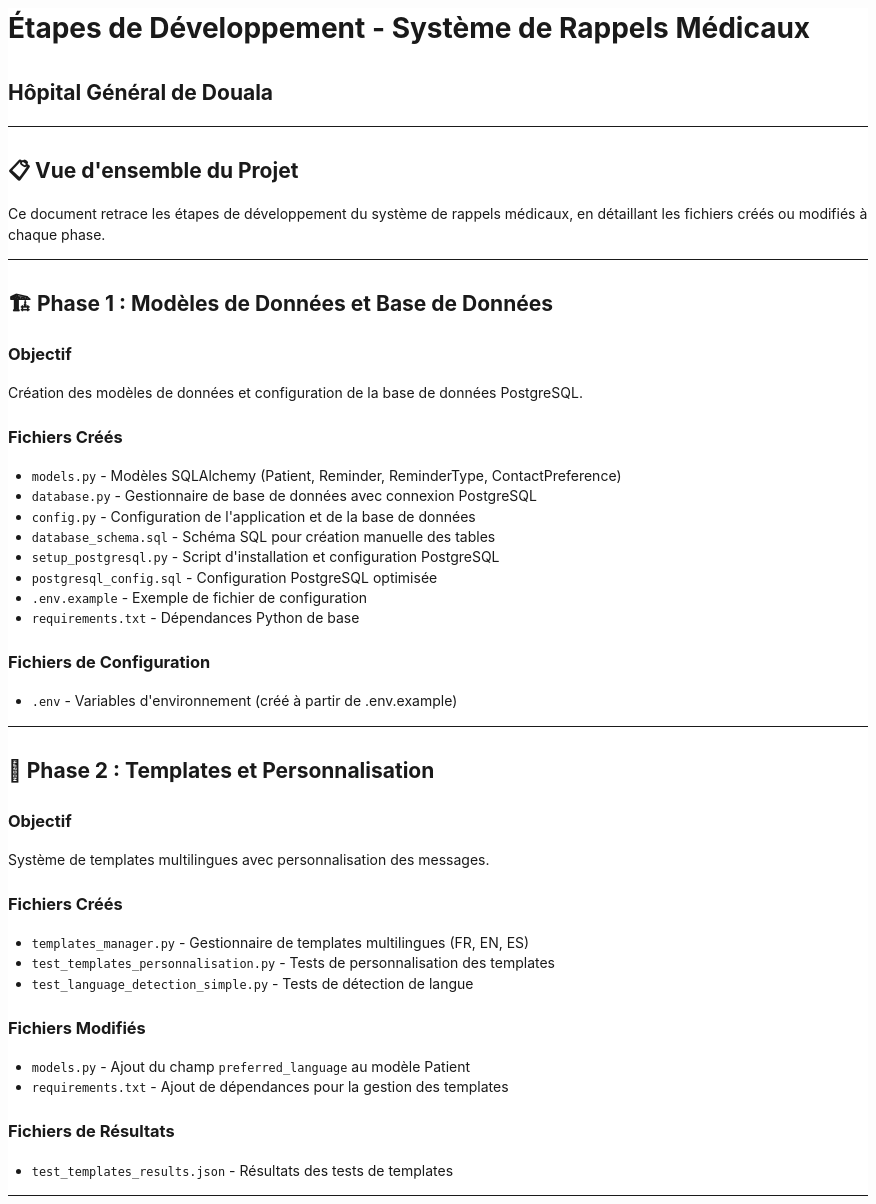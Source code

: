 # Étapes de Développement - Système de Rappels Médicaux
## Hôpital Général de Douala

---

## 📋 Vue d'ensemble du Projet

Ce document retrace les étapes de développement du système de rappels médicaux, en détaillant les fichiers créés ou modifiés à chaque phase.

---

## 🏗️ Phase 1 : Modèles de Données et Base de Données

### Objectif
Création des modèles de données et configuration de la base de données PostgreSQL.

### Fichiers Créés
- `models.py` - Modèles SQLAlchemy (Patient, Reminder, ReminderType, ContactPreference)
- `database.py` - Gestionnaire de base de données avec connexion PostgreSQL
- `config.py` - Configuration de l'application et de la base de données
- `database_schema.sql` - Schéma SQL pour création manuelle des tables
- `setup_postgresql.py` - Script d'installation et configuration PostgreSQL
- `postgresql_config.sql` - Configuration PostgreSQL optimisée
- `.env.example` - Exemple de fichier de configuration
- `requirements.txt` - Dépendances Python de base

### Fichiers de Configuration
- `.env` - Variables d'environnement (créé à partir de .env.example)

---

## 🎨 Phase 2 : Templates et Personnalisation

### Objectif
Système de templates multilingues avec personnalisation des messages.

### Fichiers Créés
- `templates_manager.py` - Gestionnaire de templates multilingues (FR, EN, ES)
- `test_templates_personnalisation.py` - Tests de personnalisation des templates
- `test_language_detection_simple.py` - Tests de détection de langue

### Fichiers Modifiés
- `models.py` - Ajout du champ `preferred_language` au modèle Patient
- `requirements.txt` - Ajout de dépendances pour la gestion des templates

### Fichiers de Résultats
- `test_templates_results.json` - Résultats des tests de templates

---